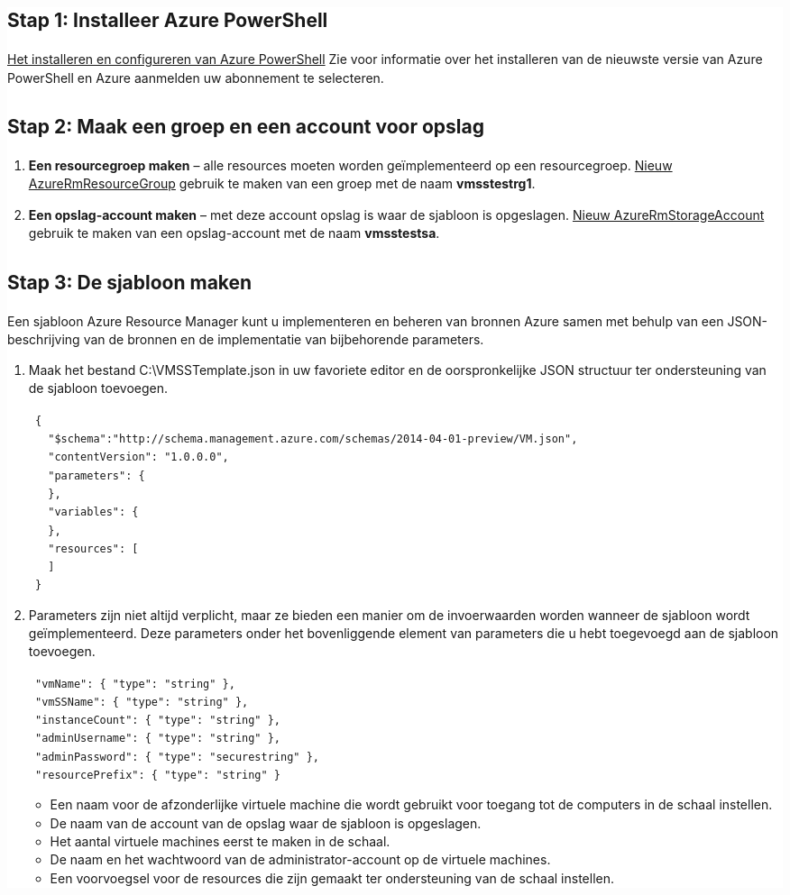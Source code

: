 ## <a name="step-1-install-azure-powershell"></a>Stap 1: Installeer Azure PowerShell

[Het installeren en configureren van Azure PowerShell](../powershell-install-configure.md) Zie voor informatie over het installeren van de nieuwste versie van Azure PowerShell en Azure aanmelden uw abonnement te selecteren.

## <a name="step-2-create-a-resource-group-and-a-storage-account"></a>Stap 2: Maak een groep en een account voor opslag

1. **Een resourcegroep maken** – alle resources moeten worden geïmplementeerd op een resourcegroep. [Nieuw AzureRmResourceGroup](https://msdn.microsoft.com/library/mt603739.aspx) gebruik te maken van een groep met de naam **vmsstestrg1**.

2. **Een opslag-account maken** – met deze account opslag is waar de sjabloon is opgeslagen. [Nieuw AzureRmStorageAccount](https://msdn.microsoft.com/library/mt607148.aspx) gebruik te maken van een opslag-account met de naam **vmsstestsa**.

## <a name="step-3-create-the-template"></a>Stap 3: De sjabloon maken
Een sjabloon Azure Resource Manager kunt u implementeren en beheren van bronnen Azure samen met behulp van een JSON-beschrijving van de bronnen en de implementatie van bijbehorende parameters.

1. Maak het bestand C:\VMSSTemplate.json in uw favoriete editor en de oorspronkelijke JSON structuur ter ondersteuning van de sjabloon toevoegen.

        {
          "$schema":"http://schema.management.azure.com/schemas/2014-04-01-preview/VM.json",
          "contentVersion": "1.0.0.0",
          "parameters": {
          },
          "variables": {
          },
          "resources": [
          ]
        }

2. Parameters zijn niet altijd verplicht, maar ze bieden een manier om de invoerwaarden worden wanneer de sjabloon wordt geïmplementeerd. Deze parameters onder het bovenliggende element van parameters die u hebt toegevoegd aan de sjabloon toevoegen.

        "vmName": { "type": "string" },
        "vmSSName": { "type": "string" },
        "instanceCount": { "type": "string" },
        "adminUsername": { "type": "string" },
        "adminPassword": { "type": "securestring" },
        "resourcePrefix": { "type": "string" }

    - Een naam voor de afzonderlijke virtuele machine die wordt gebruikt voor toegang tot de computers in de schaal instellen.
    - De naam van de account van de opslag waar de sjabloon is opgeslagen.
    - Het aantal virtuele machines eerst te maken in de schaal.
    - De naam en het wachtwoord van de administrator-account op de virtuele machines.
    - Een voorvoegsel voor de resources die zijn gemaakt ter ondersteuning van de schaal instellen.
